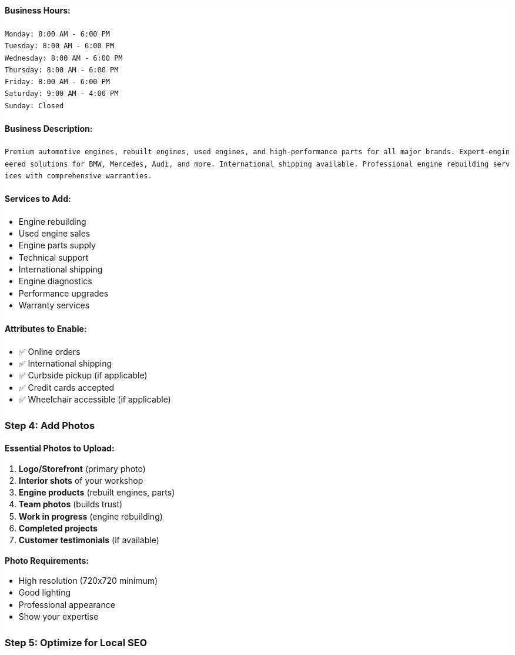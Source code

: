 #### **Business Hours:**
```
Monday: 8:00 AM - 6:00 PM
Tuesday: 8:00 AM - 6:00 PM  
Wednesday: 8:00 AM - 6:00 PM
Thursday: 8:00 AM - 6:00 PM
Friday: 8:00 AM - 6:00 PM
Saturday: 9:00 AM - 4:00 PM
Sunday: Closed
```

#### **Business Description:**
```
Premium automotive engines, rebuilt engines, used engines, and high-performance parts for all major brands. Expert-engineered solutions for BMW, Mercedes, Audi, and more. International shipping available. Professional engine rebuilding services with comprehensive warranties.
```

#### **Services to Add:**
- Engine rebuilding
- Used engine sales
- Engine parts supply
- Technical support
- International shipping
- Engine diagnostics
- Performance upgrades
- Warranty services

#### **Attributes to Enable:**
- ✅ Online orders
- ✅ International shipping  
- ✅ Curbside pickup (if applicable)
- ✅ Credit cards accepted
- ✅ Wheelchair accessible (if applicable)

### Step 4: Add Photos

**Essential Photos to Upload:**
1. **Logo/Storefront** (primary photo)
2. **Interior shots** of your workshop
3. **Engine products** (rebuilt engines, parts)
4. **Team photos** (builds trust)
5. **Work in progress** (engine rebuilding)
6. **Completed projects**
7. **Customer testimonials** (if available)

**Photo Requirements:**
- High resolution (720x720 minimum)
- Good lighting
- Professional appearance
- Show your expertise

### Step 5: Optimize for Local SEO
